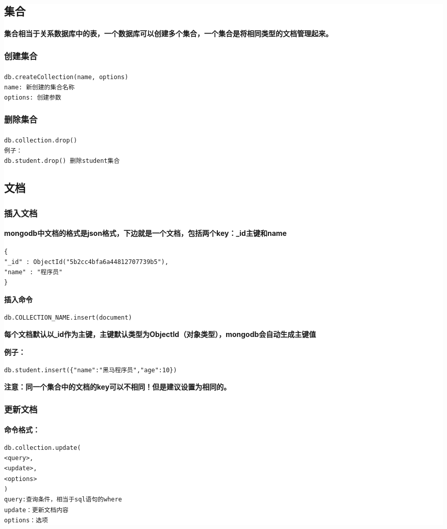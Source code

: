 ## 集合 

**集合相当于关系数据库中的表，一个数据库可以创建多个集合，一个集合是将相同类型的文档管理起来。** 

### 创建集合 

```mongodb
db.createCollection(name, options)
name: 新创建的集合名称
options: 创建参数
```

### 删除集合 

```mongodb
db.collection.drop()
例子：
db.student.drop() 删除student集合
```

## 文档 

### 插入文档 

**mongodb中文档的格式是json格式，下边就是一个文档，包括两个key：_id主键和name** 

```mongodb
{
"_id" : ObjectId("5b2cc4bfa6a44812707739b5"),
"name" : "程序员"
}
```

**插入命令** 

```mongodb
db.COLLECTION_NAME.insert(document)
```

**每个文档默认以_id作为主键，主键默认类型为ObjectId（对象类型），mongodb会自动生成主键值** 

**例子：** 

```mongodb
db.student.insert({"name":"黑马程序员","age":10})
```

**注意：同一个集合中的文档的key可以不相同！但是建议设置为相同的。** 

### 更新文档 

**命令格式：** 

```mongodb
db.collection.update(
<query>,
<update>,
<options>
) 
query:查询条件，相当于sql语句的where
update：更新文档内容
options：选项
```
